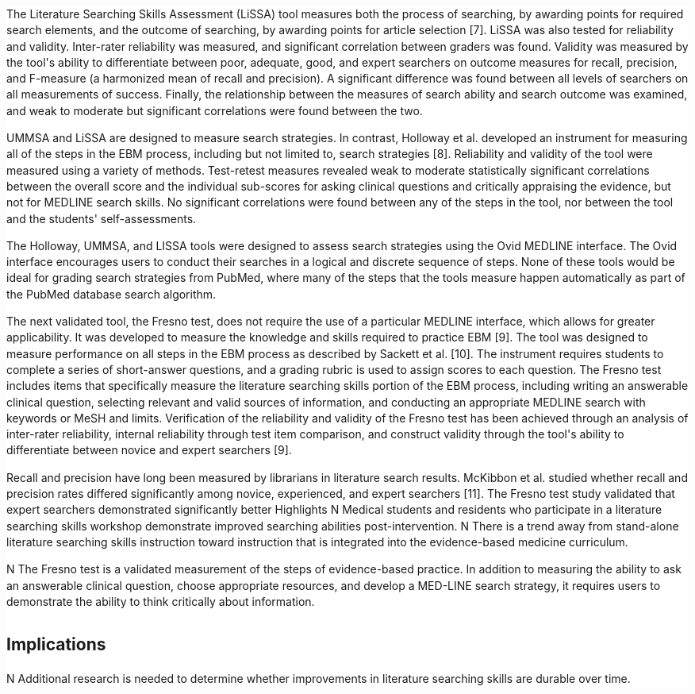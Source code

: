 The Literature Searching Skills Assessment (LiSSA) tool measures both the process of searching, by awarding points for required search elements, and the outcome of searching, by awarding points for article selection [7]. LiSSA was also tested for reliability and validity. Inter-rater reliability was measured, and significant correlation between graders was found. Validity was measured by the tool's ability to differentiate between poor, adequate, good, and expert searchers on outcome measures for recall, precision, and F-measure (a harmonized mean of recall and precision). A significant difference was found between all levels of searchers on all measurements of success. Finally, the relationship between the measures of search ability and search outcome was examined, and weak to moderate but significant correlations were found between the two.

UMMSA and LiSSA are designed to measure search strategies. In contrast, Holloway et al. developed an instrument for measuring all of the steps in the EBM process, including but not limited to, search strategies [8]. Reliability and validity of the tool were measured using a variety of methods. Test-retest measures revealed weak to moderate statistically significant correlations between the overall score and the individual sub-scores for asking clinical questions and critically appraising the evidence, but not for MEDLINE search skills. No significant correlations were found between any of the steps in the tool, nor between the tool and the students' self-assessments.

The Holloway, UMMSA, and LISSA tools were designed to assess search strategies using the Ovid MEDLINE interface. The Ovid interface encourages users to conduct their searches in a logical and discrete sequence of steps. None of these tools would be ideal for grading search strategies from PubMed, where many of the steps that the tools measure happen automatically as part of the PubMed database search algorithm.

The next validated tool, the Fresno test, does not require the use of a particular MEDLINE interface, which allows for greater applicability. It was developed to measure the knowledge and skills required to practice EBM [9]. The tool was designed to measure performance on all steps in the EBM process as described by Sackett et al. [10]. The instrument requires students to complete a series of short-answer questions, and a grading rubric is used to assign scores to each question. The Fresno test includes items that specifically measure the literature searching skills portion of the EBM process, including writing an answerable clinical question, selecting relevant and valid sources of information, and conducting an appropriate MEDLINE search with keywords or MeSH and limits. Verification of the reliability and validity of the Fresno test has been achieved through an analysis of inter-rater reliability, internal reliability through test item comparison, and construct validity through the tool's ability to differentiate between novice and expert searchers [9].

Recall and precision have long been measured by librarians in literature search results. McKibbon et al. studied whether recall and precision rates differed significantly among novice, experienced, and expert searchers [11]. The Fresno test study validated that expert searchers demonstrated significantly better Highlights N Medical students and residents who participate in a literature searching skills workshop demonstrate improved searching abilities post-intervention. N There is a trend away from stand-alone literature searching skills instruction toward instruction that is integrated into the evidence-based medicine curriculum.

N The Fresno test is a validated measurement of the steps of evidence-based practice. In addition to measuring the ability to ask an answerable clinical question, choose appropriate resources, and develop a MED-LINE search strategy, it requires users to demonstrate the ability to think critically about information.


## Implications

N Additional research is needed to determine whether improvements in literature searching skills are durable over time.
